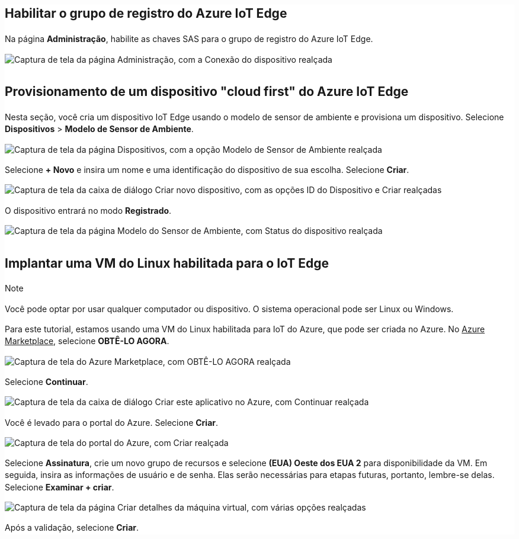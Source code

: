 ## <a name="enable-azure-iot-edge-enrollment-group"></a>Habilitar o grupo de registro do Azure IoT Edge
Na página **Administração**, habilite as chaves SAS para o grupo de registro do Azure IoT Edge.

![Captura de tela da página Administração, com a Conexão do dispositivo realçada](./media/tutorial-add-edge-as-leaf-device/groupenrollment.png)

## <a name="provision-a-cloud-first-azure-iot-edge-device"></a>Provisionamento de um dispositivo "cloud first" do Azure IoT Edge  
Nesta seção, você cria um dispositivo IoT Edge usando o modelo de sensor de ambiente e provisiona um dispositivo. Selecione **Dispositivos** > **Modelo de Sensor de Ambiente**. 

![Captura de tela da página Dispositivos, com a opção Modelo de Sensor de Ambiente realçada](./media/tutorial-add-edge-as-leaf-device/deviceexplorer.png)

Selecione **+ Novo** e insira um nome e uma identificação do dispositivo de sua escolha. Selecione **Criar**.

![Captura de tela da caixa de diálogo Criar novo dispositivo, com as opções ID do Dispositivo e Criar realçadas](./media/tutorial-add-edge-as-leaf-device/cfdevicecredentials.png)

O dispositivo entrará no modo **Registrado**.

![Captura de tela da página Modelo do Sensor de Ambiente, com Status do dispositivo realçada](./media/tutorial-add-edge-as-leaf-device/cfregistered.png)

## <a name="deploy-an-iot-edge-enabled-linux-vm"></a>Implantar uma VM do Linux habilitada para o IoT Edge

> [!NOTE]
> Você pode optar por usar qualquer computador ou dispositivo. O sistema operacional pode ser Linux ou Windows.

Para este tutorial, estamos usando uma VM do Linux habilitada para IoT do Azure, que pode ser criada no Azure. No [Azure Marketplace](https://azuremarketplace.microsoft.com/en-us/marketplace/apps/microsoft_iot_edge.iot_edge_vm_ubuntu?tab=Overview), selecione **OBTÊ-LO AGORA**. 

![Captura de tela do Azure Marketplace, com OBTÊ-LO AGORA realçada](./media/tutorial-add-edge-as-leaf-device/cfmarketplace.png)

Selecione **Continuar**.

![Captura de tela da caixa de diálogo Criar este aplicativo no Azure, com Continuar realçada](./media/tutorial-add-edge-as-leaf-device/cfmarketplacecontinue.png)


Você é levado para o portal do Azure. Selecione **Criar**.

![Captura de tela do portal do Azure, com Criar realçada](./media/tutorial-add-edge-as-leaf-device/cfubuntu.png)

Selecione **Assinatura**, crie um novo grupo de recursos e selecione **(EUA) Oeste dos EUA 2** para disponibilidade da VM. Em seguida, insira as informações de usuário e de senha. Elas serão necessárias para etapas futuras, portanto, lembre-se delas. Selecione **Examinar + criar**.

![Captura de tela da página Criar detalhes da máquina virtual, com várias opções realçadas](./media/tutorial-add-edge-as-leaf-device/cfvm.png)

Após a validação, selecione **Criar**.
